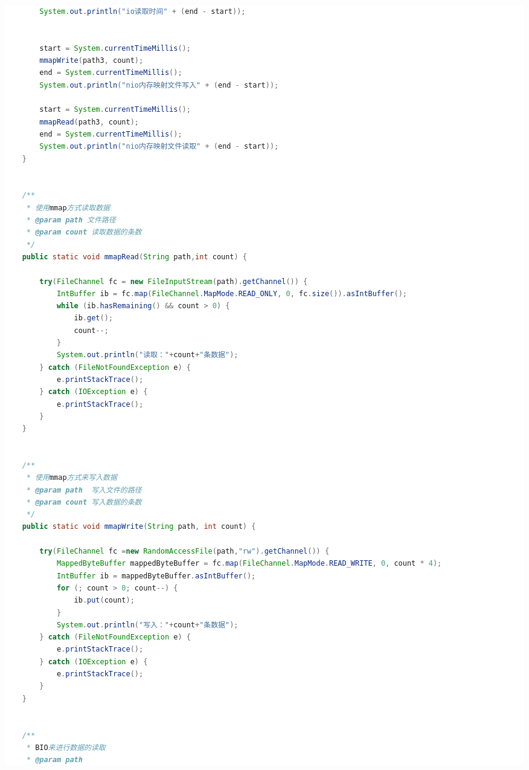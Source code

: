 ``` java
        System.out.println("io读取时间" + (end - start));


        start = System.currentTimeMillis();
        mmapWrite(path3, count);
        end = System.currentTimeMillis();
        System.out.println("nio内存映射文件写入" + (end - start));

        start = System.currentTimeMillis();
        mmapRead(path3, count);
        end = System.currentTimeMillis();
        System.out.println("nio内存映射文件读取" + (end - start));
    }


    /**
     * 使用mmap方式读取数据
     * @param path 文件路径
     * @param count 读取数据的条数
     */
    public static void mmapRead(String path,int count) {

        try(FileChannel fc = new FileInputStream(path).getChannel()) {
            IntBuffer ib = fc.map(FileChannel.MapMode.READ_ONLY, 0, fc.size()).asIntBuffer();
            while (ib.hasRemaining() && count > 0) {
                ib.get();
                count--;
            }
            System.out.println("读取："+count+"条数据");
        } catch (FileNotFoundException e) {
            e.printStackTrace();
        } catch (IOException e) {
            e.printStackTrace();
        }
    }


    /**
     * 使用mmap方式来写入数据
     * @param path  写入文件的路径
     * @param count 写入数据的条数
     */
    public static void mmapWrite(String path, int count) {

        try(FileChannel fc =new RandomAccessFile(path,"rw").getChannel()) {
            MappedByteBuffer mappedByteBuffer = fc.map(FileChannel.MapMode.READ_WRITE, 0, count * 4);
            IntBuffer ib = mappedByteBuffer.asIntBuffer();
            for (; count > 0; count--) {
                ib.put(count);
            }
            System.out.println("写入："+count+"条数据");
        } catch (FileNotFoundException e) {
            e.printStackTrace();
        } catch (IOException e) {
            e.printStackTrace();
        }
    }


    /**
     * BIO来进行数据的读取
     * @param path
```